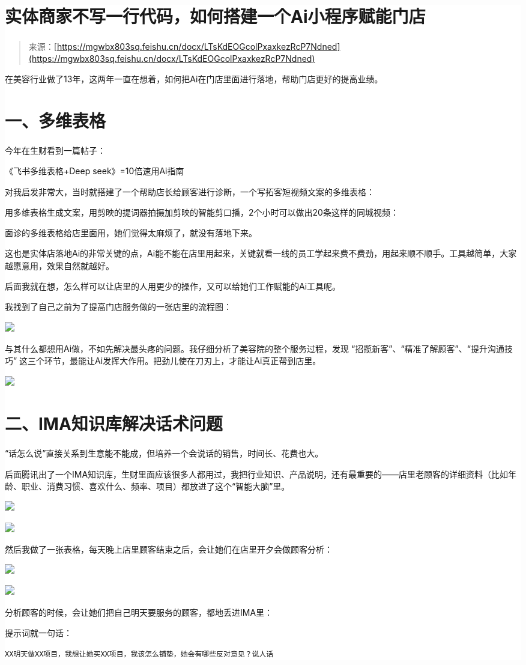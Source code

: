 # 实体商家不写一行代码，如何搭建一个Ai小程序赋能门店

> 来源：[https://mgwbx803sq.feishu.cn/docx/LTsKdEOGcolPxaxkezRcP7Ndned](https://mgwbx803sq.feishu.cn/docx/LTsKdEOGcolPxaxkezRcP7Ndned)

在美容行业做了13年，这两年一直在想着，如何把Ai在门店里面进行落地，帮助门店更好的提高业绩。

# 一、多维表格

今年在生财看到一篇帖子：

《飞书多维表格+Deep seek》=10倍速用Ai指南

对我启发非常大，当时就搭建了一个帮助店长给顾客进行诊断，一个写拓客短视频文案的多维表格：

用多维表格生成文案，用剪映的提词器拍摄加剪映的智能剪口播，2个小时可以做出20条这样的同城视频：

面诊的多维表格给店里面用，她们觉得太麻烦了，就没有落地下来。

这也是实体店落地Ai的非常关键的点，Ai能不能在店里用起来，关键就看一线的员工学起来费不费劲，用起来顺不顺手。工具越简单，大家越愿意用，效果自然就越好。

后面我就在想，怎么样可以让店里的人用更少的操作，又可以给她们工作赋能的Ai工具呢。

我找到了自己之前为了提高门店服务做的一张店里的流程图：

![](img/cd0e528d590ce0554ccf11ab9cb62791.png)

与其什么都想用Ai做，不如先解决最头疼的问题。我仔细分析了美容院的整个服务过程，发现 “招揽新客”、“精准了解顾客”、“提升沟通技巧” 这三个环节，最能让Ai发挥大作用。把劲儿使在刀刃上，才能让Ai真正帮到店里。

![](img/329ed2a977175139a4a774eee87ef152.png)

# 二、IMA知识库解决话术问题

“话怎么说”直接关系到生意能不能成，但培养一个会说话的销售，时间长、花费也大。

后面腾讯出了一个IMA知识库，生财里面应该很多人都用过，我把行业知识、产品说明，还有最重要的——店里老顾客的详细资料（比如年龄、职业、消费习惯、喜欢什么、频率、项目）都放进了这个“智能大脑”里。

![](img/9e0150f34c6a929ac2ed4ba544c61e64.png)

![](img/2e3ee1173a7fce2c380f296fdc902336.png)

然后我做了一张表格，每天晚上店里顾客结束之后，会让她们在店里开夕会做顾客分析：

![](img/8b6f5a2dcd8f4549465d8e6ad029ab26.png)

![](img/79341b59cd69487dca711ad75be9292a.png)

分析顾客的时候，会让她们把自己明天要服务的顾客，都地丢进IMA里：

提示词就一句话：

```
XX明天做XX项目，我想让她买XX项目，我该怎么铺垫，她会有哪些反对意见？说人话
```
